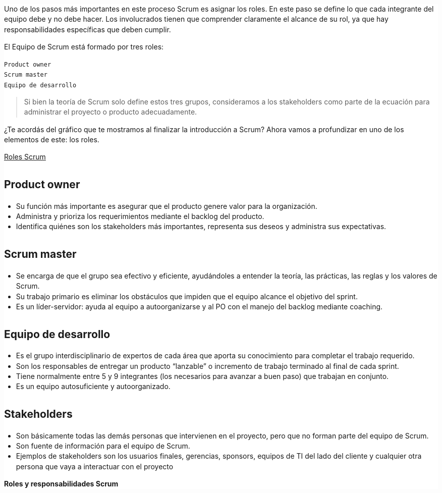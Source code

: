 Uno de los pasos más importantes en este proceso Scrum es asignar los roles. En este paso se define lo que cada integrante del equipo debe y no debe hacer. Los involucrados tienen que comprender claramente el alcance de su rol, ya que hay responsabilidades específicas que deben cumplir.

El Equipo de Scrum está formado por tres roles:

    Product owner
    Scrum master
    Equipo de desarrollo

> Si bien la teoría de Scrum solo define estos tres grupos, consideramos a los stakeholders como parte de la ecuación para administrar el proyecto o producto adecuadamente. 

¿Te acordás del gráfico que te mostramos al finalizar la introducción a Scrum? Ahora vamos a profundizar en uno de los elementos de este: los roles. 

[Roles Scrum](https://view.genial.ly/60ccc86bd5f3290d211d9c08)

## Product owner

- Su función más importante es asegurar que el producto genere valor para la organización. 
- Administra y prioriza los requerimientos mediante el backlog del producto.
- Identifica quiénes son los stakeholders más importantes, representa sus deseos y administra sus expectativas.

## Scrum master

- Se encarga de que el grupo sea efectivo y eficiente, ayudándoles a entender la teoría, las prácticas, las reglas y los valores de Scrum.
- Su trabajo primario es eliminar los obstáculos que impiden que el equipo alcance el objetivo del sprint. 
- Es un líder-servidor: ayuda al equipo a autoorganizarse y al PO con el manejo del backlog mediante coaching.

## Equipo de desarrollo

- Es el grupo interdisciplinario de expertos de cada área que aporta su conocimiento para completar el trabajo requerido. 
- Son los responsables de entregar un producto “lanzable” o incremento de trabajo terminado al final de cada sprint.
- Tiene normalmente entre 5 y 9 integrantes (los necesarios para avanzar a buen paso) que trabajan en conjunto.
- Es un equipo autosuficiente y autoorganizado.

## Stakeholders

- Son básicamente todas las demás personas que intervienen en el proyecto, pero que no forman parte del equipo de Scrum. 
- Son fuente de información para el equipo de Scrum. 
- Ejemplos de stakeholders son los usuarios finales, gerencias, sponsors, equipos de TI del lado del cliente y cualquier otra persona que vaya a interactuar con el proyecto

**Roles y responsabilidades Scrum**
